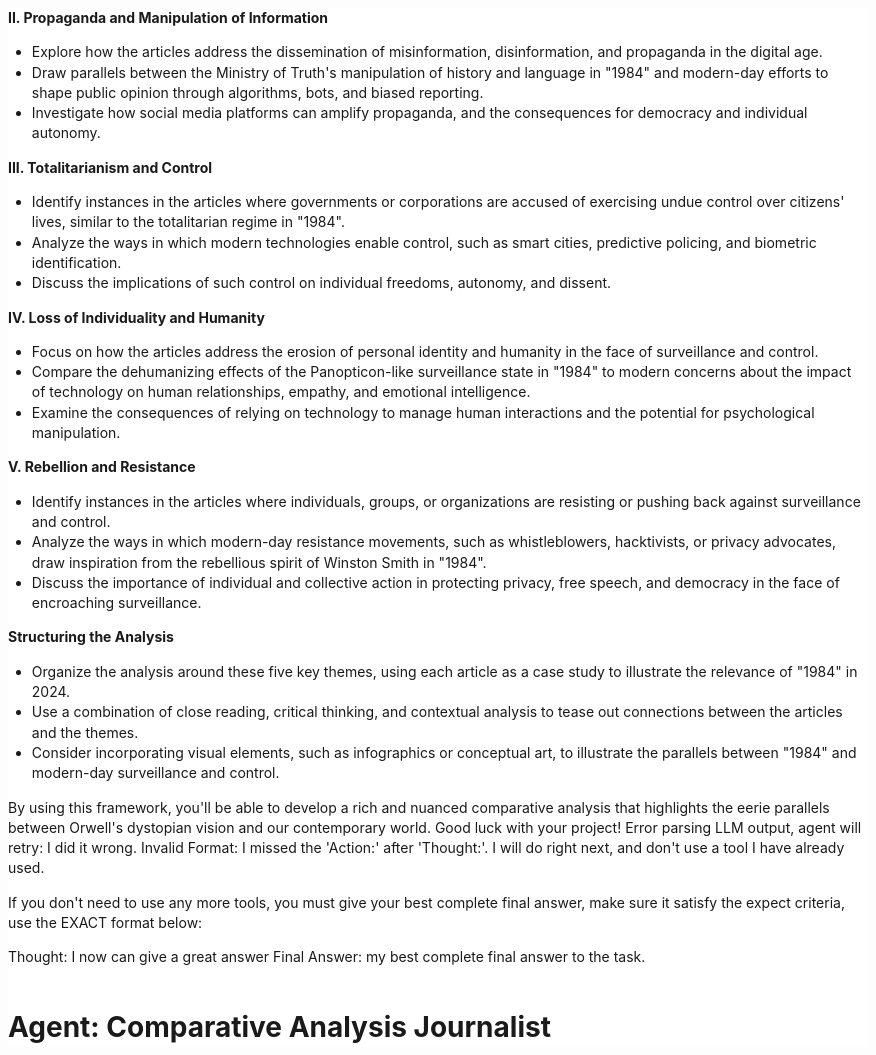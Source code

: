 **II. Propaganda and Manipulation of Information**

* Explore how the articles address the dissemination of misinformation, disinformation, and propaganda in the digital age.
* Draw parallels between the Ministry of Truth's manipulation of history and language in "1984" and modern-day efforts to shape public opinion through algorithms, bots, and biased reporting.
* Investigate how social media platforms can amplify propaganda, and the consequences for democracy and individual autonomy.

**III. Totalitarianism and Control**

* Identify instances in the articles where governments or corporations are accused of exercising undue control over citizens' lives, similar to the totalitarian regime in "1984".
* Analyze the ways in which modern technologies enable control, such as smart cities, predictive policing, and biometric identification.
* Discuss the implications of such control on individual freedoms, autonomy, and dissent.

**IV. Loss of Individuality and Humanity**

* Focus on how the articles address the erosion of personal identity and humanity in the face of surveillance and control.
* Compare the dehumanizing effects of the Panopticon-like surveillance state in "1984" to modern concerns about the impact of technology on human relationships, empathy, and emotional intelligence.
* Examine the consequences of relying on technology to manage human interactions and the potential
for psychological manipulation.

**V. Rebellion and Resistance**

* Identify instances in the articles where individuals, groups, or organizations are resisting or pushing back against surveillance and control.
* Analyze the ways in which modern-day resistance movements, such as whistleblowers, hacktivists, or privacy advocates, draw inspiration from the rebellious spirit of Winston Smith in "1984".
* Discuss the importance of individual and collective action in protecting privacy, free speech, and democracy in the face of encroaching surveillance.

**Structuring the Analysis**

* Organize the analysis around these five key themes, using each article as a case study to illustrate the relevance of "1984" in 2024.
* Use a combination of close reading, critical thinking, and contextual analysis to tease out connections between the articles and the themes.
* Consider incorporating visual elements, such as infographics or conceptual art, to illustrate the parallels between "1984" and modern-day surveillance and control.

By using this framework, you'll be able to develop a rich and nuanced comparative analysis that highlights the eerie parallels between Orwell's dystopian vision and our contemporary world. Good luck with your project!
 Error parsing LLM output, agent will retry: I did it wrong. Invalid Format: I missed the 'Action:' after 'Thought:'. I will do right next, and don't use a tool I have already used.

If you don't need to use any more tools, you must give your best complete final answer, make sure it satisfy the expect criteria, use the EXACT format below:

Thought: I now can give a great answer
Final Answer: my best complete final answer to the task.

# Agent: Comparative Analysis Journalist
